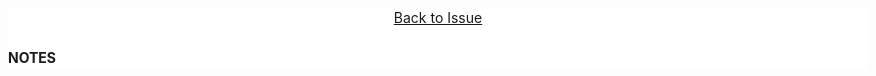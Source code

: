 <a href="https://nlb-ba-staging.netlify.app/vol-17/issue-1/apr-jun-2021/"><center>Back to Issue</center></a>

#### **NOTES**

[^1]: Wheatley, J.J.L. (1885, June). Further notes on the rainfall of Singapore. *Journal of the Straits Branch of the Royal Asiatic Society*, (15), 61–67, p. 62. Retrieved from JSTOR via NLB’s [eResources](https://eresources.nlb.gov.sg/main/) website.

[^2]: Tan, B. (2020, July–September). [Cholera in 19th-century Singapore](https://biblioasia.nlb.gov.sg/vol-16/issue-2/jul-sep-2020/cholera). *BiblioAsia, 16* (2), 10–15, p. 11. Retrieved from BiblioAsia website.

[^3]: Williamson, F. (2015, September). Weathering the empire: Meteorological research in the early British Straits Settlements. *The British Journal for the History of Science, 48* (3), 475–492, p. 475. Retrieved from JSTOR via NLB’s [eResources](https://eresources.nlb.gov.sg/main/) website.

[^4]: Little, R. (1848, August). An essay on coral reefs as the cause of Blakan mati fever, and of the fevers in various parts of the East. *[The Journal of the Indian Archipelago and Eastern Asia](https://eresources.nlb.gov.sg/printheritage/detail/7ac284a7-ac54-4fff-ad21-789cbb55df54.aspx)*, Vol. II, 449–497, p. 458. Retrieved from BookSG. (Call no.: RRARE 950.05 JOU; Accession no.: B03014449C)

[^5]: Hanitsch, R. (1913, December). Letters of Nathaniel Wallich relating to the establishment of Botanical Gardens in Singapore. *Journal of the Straits Branch of the Royal Asiatic Society*, (65), 39–48, p. 45; Bastin, J. (1981). The letters of Sir Stamford Raffles to Nathaniel Wallich 1819–1824. *Journal of the Malaysian Branch of the Royal Asiatic Society, 54* (2), 1–73, p.13. Retrieved from JSTOR via NLB’s [eResources](https://eresources.nlb.gov.sg/main/) website.

[^6]: O’Dempsey, T. (2014). Singapore’s changing landscape since c. 1800 (p. 20). In T.P. Barnard (Ed.), *[Nature contained: Environmental histories of Singapore](https://eservice.nlb.gov.sg/item_holding.aspx?bid=200148897)* (pp. 17–48). Singapore: NUS Press. (Call no.: RSING 304.2095957 NAT)

[^7]: National Archives of Singapore The Citizen Archivist Project. (1822, December 23). *[L6: Singapore: Letters to Bencoolen](https://www.nas.gov.sg/citizenarchivist/Documents/Transcribe?collectionId=162&amp;itemId=42652#collection)*. (Media no.: SSR/L006_0178). Retrieved from National Archives of Singapore website.

[^8]: Trocki, C.A. (1976). The origins of the kangchu system 1740–1860. *Journal of the Malaysian Branch of the Royal Asiatic Society, 49* (2) (230), 132–155, p. 139. Retrieved from JSTOR via NLB’s [eResources](https://eresources.nlb.gov.sg/main/) website.

[^9]: Jackson, J.C. (1965, July). Chinese agricultural pioneering in Singapore and Johore 1800–1917. *Journal of the Malaysian Branch of the Royal Asiatic Society 38* (1) (207), 77–105, p. 80. Retrieved from JSTOR via NLB’s [eResources](https://eresources.nlb.gov.sg/main/) website.

[^10]: Balestier, J. (1848). *[Views of the state of agriculture in the British possessions in the Straits of Malacca](https://eservice.nlb.gov.sg/item_holding.aspx?bid=202498183)* (p. 146). [n.p.]. (Call no.: RRARE 630.95951 BAL; Accession no.: B29029409B)

[^11]: Trocki, 1976, p. 140. 

[^12]: Jackson, Jul 1965, pp. 78–79. 

[^13]: [Untitled](http://eresources.nlb.gov.sg/newspapers/Digitised/Article/straitstimes18550515-1.2.19). (1855, May 15). *The Straits Times*, p. 5. Retrieved from NewspaperSG. 

[^14]: Cantley, N. (1883). Report on the forests of the Straits Settlements. In *[Proceedings of the Legislative Council of the Straits Settlements for the year 1883](http://eservice.nlb.gov.sg/item_holding.aspx?bid=5276150)*. Singapore: Government Printing Office. (Call no.: RRARE 328.5957 SSLCPL; Accession no.: B20048240I). [Note: Cantley’s report can also be retrieved from the *Annual report on the Botanic Gardens, Singapore, for the year 1879–1890* at the Biodiversity Heritage Library website.]

[^15]: [O’Dempsey](https://eservice.nlb.gov.sg/item_holding.aspx?bid=200148897), 2014, p. 23.

[^16]: Williamson, Sep 2015, p. 476.

[^17]: Williamson, Sep 2015, p. 489.

[^18]: Evelyn, J. (1664). *Sylva, or a discourse of forest-trees, and the propagation of timber*. London: Printed by J. Martyn and J. Allestry. Retrieved from Biodoversity Heritage Library website. 

[^19]: Rajan, S.R. (2006). A contract with nature (pp. 21–54). In *Modernizing nature: Forestry and imperial eco-development 1800–1950*. Clarendon: Oxford University Press. (Not available in NLB holdings)

[^20]: Logan, J.R. (1848). The probable effects on the climate of Pinang of the continued destruction of its hill jungles. *[The Journal of the Indian Archipelago and Eastern Asia](https://eresources.nlb.gov.sg/printheritage/detail/7ac284a7-ac54-4fff-ad21-789cbb55df54.aspx)*, Vol. II, 534–536, p. 535. Retrieved from BookSG. (Call no.: RRARE 950.05 JOU; Accession no.: B03014449C)

[^21]: Logan, 1848, p. 534; Powell, M.A. (2016, August). People in peril, environments at risk: Coolies, tigers, and colonial Singapore’s ecology of poverty. *Environment and History, 22* (3), 445–482, p. 466. Retrieved from ResearchGate website.

[^22]: Wallace, A.R. (1854). [Letter dated 9 May 1854, Singapore]. *Zoologist 12* (142), 4395–4397. Retrieved from Wallace Online website. 

[^23]: [O’Dempsey](https://eservice.nlb.gov.sg/item_holding.aspx?bid=200148897), 2014, p. 37.

[^24]: Thomson, J.T. (1849). General report on the residency of Singapore. *[The Journal of the Indian Archipelago and Eastern Asia](https://eresources.nlb.gov.sg/printheritage/detail/18eef945-846b-40ac-a7a6-bd5bbe2ca0f8.aspx)*, Vol. III, 618–628, 744–755, p. 627. Retrieved from BookSG. (Call no.: RRARE 950.05 JOU; Accession no.: B03013629B)


[^25]: Cameron, J. (1865). *[Our tropical possessions in Malayan India: Being a descriptive account of Singapore, Penang, Province Wellesley, and Malacca](https://eresources.nlb.gov.sg/printheritage/detail/7658c549-f1c5-47c7-b8b6-831f7eb90c58.aspx)* (p. 158). London: Smith, Elder and Co. Retrieved from BookSG. (Call no.: RRARE 959.9 CAM-[JSB]; Accession no.: B29032445G); Williamson, F. (2020, June 15). The science of stifling heat: Recognising urban climate change in the Straits Settlements. *Historical Climatology*. Retrieved from Historical Climatology website. 
[^26]: Williamson, 15 Jun 2020.
[^27]: O’Dempsey, T., &amp; Ping, T.C. (2011, October 16). The freshwater swamp forests of Sungei Seletar Catchment: A status report (pp. 121–166). In *Proceedings of Nature Society, Singapore’s Conference on “Nature Conservation for a Sustainable Singapore”*. Retrieved from Nature Society (Singapore) website.
[^28]: McNair, J.F.A. (1879, June 21). Report by the colonial engineer on the timber forests in the Malayan Peninsula (p. E10). In *Annual report on the Botanic Gardens, Singapore, for the year 1879–1890*. Retrieved from Biodiversity Heritage Library website. 
[^29]: Cantley, 1883, p. 6.
[^30]: Cantley, 1883, p. 7.
[^31]: Skinner, A.M. (1883, December). Straits meteorology. *Journal of the Straits Branch of the Royal Asiatic Society, 12* (3), 245–259, p. 250. Retrieved from JSTOR via NLB’s [eResources](https://eresources.nlb.gov.sg/main/) website.
[^32]: Williamson, F. (2020, September). Responding to extremes: Managing urban water scarcity in the late nineteenth-century Straits Settlements. *Water History, 12* (3), 251–263, p. 253. Retrieved from Springer Link website.
[^33]: Wheatley, Jun 1885, p. 62. 
[^34]: Williamson, Sep 2020, p. 254. 
[^35]: Williamson, Sep 2020, p. 251.
[^36]: [Tuesday, 1st May](http://eresources.nlb.gov.sg/newspapers/Digitised/Article/straitstimes18770505-1.2.14.2). (1877, May 5). *The Straits Times*, p. 3. Retrieved from NewspaperSG; Williamson, 2020, p. 254.
[^37]: Yeoh, B.S.A. (1993, September). Urban sanitation, health and water supply in late nineteenth and early twentieth century colonial Singapore. *South East Asia Research, 1* (2), 143–172, p. 148. Retrieved from JSTOR via NLB’s [eResources](https://eresources.nlb.gov.sg/main/) website.
[^38]: Presgrave, D.G. (1885, April 28). [Page 4 Advertisements Column 6: Municipal notice](https://eresources.nlb.gov.sg/newspapers/Digitised/Article/straitstimes18850428-1.2.17.6). *The Straits Times*, p. 4. Retrieved from NewspaperSG. 
[^39]: Rowell, T. I. (1885, December). Meteorological report, for the year 1885. *Journal of the Straits Branch of the Royal Asiatic Society*, (16), 385–411, p. 390. Retrieved from JSTOR via NLB’s [eResources](https://eresources.nlb.gov.sg/main/) website. [Note: From 1870 to 1885, the mean annual rainfall of Singapore fell by over 52 percent, from 123.24 to 58.37 inches, while the mean annual number of rainy days fell by 43 percent, from 209 to 119 days.]
[^40]: Thomson, J.T. (1865). *[Some glimpses into life in the Far East](https://eresources.nlb.gov.sg/printheritage/detail/16862810-4ee0-417f-ac05-0d5942b44550.aspx)* (p. 15). London: Richardson &amp; Company. Retrieved from BookSG. (Call no.: RRARE 959.51 THO-[LKL]; Accession no.: B20048166E)
[^41]: [Untitled](http://eresources.nlb.gov.sg/newspapers/Digitised/Article/straitstimes18950522-1.2.8). (1895, May 22). *The Straits Times*, p. 3; [A water famine](https://eresources.nlb.gov.sg/newspapers/Digitised/Article/singfreepresswk19020904-1.2.4). (1902, September 4). *The Singapore Free Press and Mercantile Advertiser*, p. 145. Retrieved from NewspaperSG.
[^42]: Yeoh, Sep 1993, p. 148.
[^43]: Pearce, F. (2018, July 24). *Rivers in the sky: How deforestation is affecting global water cycles*. Retreived from Yale Environment 360 website; MacDonald, J. (2015, November 11). *Does deforestation lead to drought? Are we at the point of no return?* Retrieved from JSTOR Daily website.
